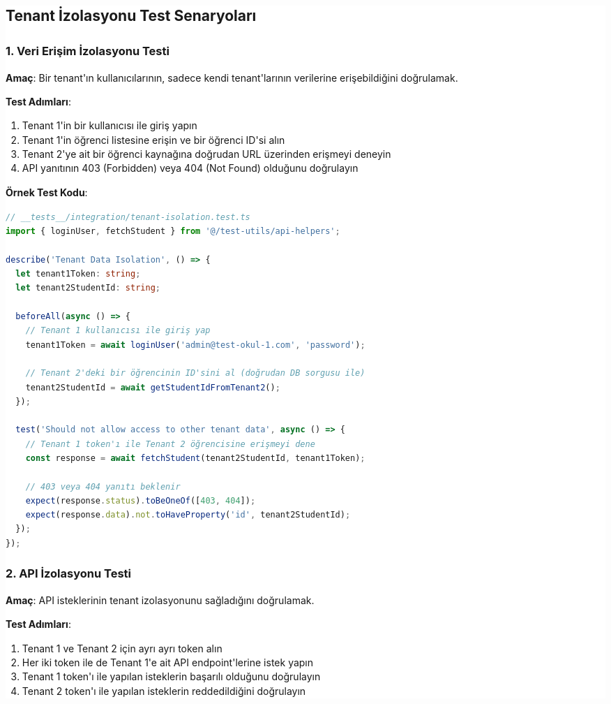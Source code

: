 ## Tenant İzolasyonu Test Senaryoları

### 1. Veri Erişim İzolasyonu Testi

**Amaç**: Bir tenant'ın kullanıcılarının, sadece kendi tenant'larının verilerine erişebildiğini doğrulamak.

**Test Adımları**:

1. Tenant 1'in bir kullanıcısı ile giriş yapın
2. Tenant 1'in öğrenci listesine erişin ve bir öğrenci ID'si alın
3. Tenant 2'ye ait bir öğrenci kaynağına doğrudan URL üzerinden erişmeyi deneyin
4. API yanıtının 403 (Forbidden) veya 404 (Not Found) olduğunu doğrulayın

**Örnek Test Kodu**:

```typescript
// __tests__/integration/tenant-isolation.test.ts
import { loginUser, fetchStudent } from '@/test-utils/api-helpers';

describe('Tenant Data Isolation', () => {
  let tenant1Token: string;
  let tenant2StudentId: string;
  
  beforeAll(async () => {
    // Tenant 1 kullanıcısı ile giriş yap
    tenant1Token = await loginUser('admin@test-okul-1.com', 'password');
    
    // Tenant 2'deki bir öğrencinin ID'sini al (doğrudan DB sorgusu ile)
    tenant2StudentId = await getStudentIdFromTenant2();
  });
  
  test('Should not allow access to other tenant data', async () => {
    // Tenant 1 token'ı ile Tenant 2 öğrencisine erişmeyi dene
    const response = await fetchStudent(tenant2StudentId, tenant1Token);
    
    // 403 veya 404 yanıtı beklenir
    expect(response.status).toBeOneOf([403, 404]);
    expect(response.data).not.toHaveProperty('id', tenant2StudentId);
  });
});
```

### 2. API İzolasyonu Testi

**Amaç**: API isteklerinin tenant izolasyonunu sağladığını doğrulamak.

**Test Adımları**:

1. Tenant 1 ve Tenant 2 için ayrı ayrı token alın
2. Her iki token ile de Tenant 1'e ait API endpoint'lerine istek yapın
3. Tenant 1 token'ı ile yapılan isteklerin başarılı olduğunu doğrulayın
4. Tenant 2 token'ı ile yapılan isteklerin reddedildiğini doğrulayın
